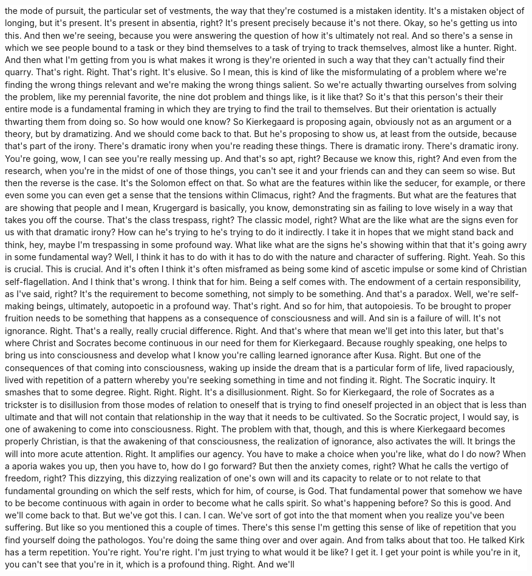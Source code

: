 the mode of pursuit, the particular set of vestments, the way that they're costumed is a mistaken identity. It's a mistaken object of longing, but it's present. It's present in absentia, right? It's present precisely because it's not there. Okay, so he's getting us into this. And then we're seeing, because you were answering the question of how it's ultimately not real. And so there's a sense in which we see people bound to a task or they bind themselves to a task of trying to track themselves, almost like a hunter. Right. And then what I'm getting from you is what makes it wrong is they're oriented in such a way that they can't actually find their quarry. That's right. Right. That's right. It's elusive. So I mean, this is kind of like the misformulating of a problem where we're finding the wrong things relevant and we're making the wrong things salient. So we're actually thwarting ourselves from solving the problem, like my perennial favorite, the nine dot problem and things like, is it like that? So it's that this person's their their entire mode is a fundamental framing in which they are trying to find the trail to themselves. But their orientation is actually thwarting them from doing so. So how would one know? So Kierkegaard is proposing again, obviously not as an argument or a theory, but by dramatizing. And we should come back to that. But he's proposing to show us, at least from the outside, because that's part of the irony. There's dramatic irony when you're reading these things. There is dramatic irony. There's dramatic irony. You're going, wow, I can see you're really messing up. And that's so apt, right? Because we know this, right? And even from the research, when you're in the midst of one of those things, you can't see it and your friends can and they can seem so wise. But then the reverse is the case. It's the Solomon effect on that. So what are the features within like the seducer, for example, or there even some you can even get a sense that the tensions within Climacus, right? And the fragments. But what are the features that are showing that people and I mean, Krugergard is basically, you know, demonstrating sin as failing to love wisely in a way that takes you off the course. That's the class trespass, right? The classic model, right? What are the like what are the signs even for us with that dramatic irony? How can he's trying to he's trying to do it indirectly. I take it in hopes that we might stand back and think, hey, maybe I'm trespassing in some profound way. What like what are the signs he's showing within that that it's going awry in some fundamental way? Well, I think it has to do with it has to do with the nature and character of suffering. Right. Yeah. So this is crucial. This is crucial. And it's often I think it's often misframed as being some kind of ascetic impulse or some kind of Christian self-flagellation. And I think that's wrong. I think that for him. Being a self comes with. The endowment of a certain responsibility, as I've said, right? It's the requirement to become something, not simply to be something. And that's a paradox. Well, we're self-making beings, ultimately, autopoetic in a profound way. That's right. And so for him, that autopoiesis. To be brought to proper fruition needs to be something that happens as a consequence of consciousness and will. And sin is a failure of will. It's not ignorance. Right. That's a really, really crucial difference. Right. And that's where that mean we'll get into this later, but that's where Christ and Socrates become continuous in our need for them for Kierkegaard. Because roughly speaking, one helps to bring us into consciousness and develop what I know you're calling learned ignorance after Kusa. Right. But one of the consequences of that coming into consciousness, waking up inside the dream that is a particular form of life, lived rapaciously, lived with repetition of a pattern whereby you're seeking something in time and not finding it. Right. The Socratic inquiry. It smashes that to some degree. Right. Right. Right. It's a disillusionment. Right. So for Kierkegaard, the role of Socrates as a trickster is to disillusion from those modes of relation to oneself that is trying to find oneself projected in an object that is less than ultimate and that will not contain that relationship in the way that it needs to be cultivated. So the Socratic project, I would say, is one of awakening to come into consciousness. Right. The problem with that, though, and this is where Kierkegaard becomes properly Christian, is that the awakening of that consciousness, the realization of ignorance, also activates the will. It brings the will into more acute attention. Right. It amplifies our agency. You have to make a choice when you're like, what do I do now? When a aporia wakes you up, then you have to, how do I go forward? But then the anxiety comes, right? What he calls the vertigo of freedom, right? This dizzying, this dizzying realization of one's own will and its capacity to relate or to not relate to that fundamental grounding on which the self rests, which for him, of course, is God. That fundamental power that somehow we have to be become continuous with again in order to become what he calls spirit. So what's happening before? So this is good. And we'll come back to that. But we've got this. I can. I can. We've sort of got into the that moment when you realize you've been suffering. But like so you mentioned this a couple of times. There's this sense I'm getting this sense of like of repetition that you find yourself doing the pathologos. You're doing the same thing over and over again. And from talks about that too. He talked Kirk has a term repetition. You're right. You're right. I'm just trying to what would it be like? I get it. I get your point is while you're in it, you can't see that you're in it, which is a profound thing. Right. And we'll